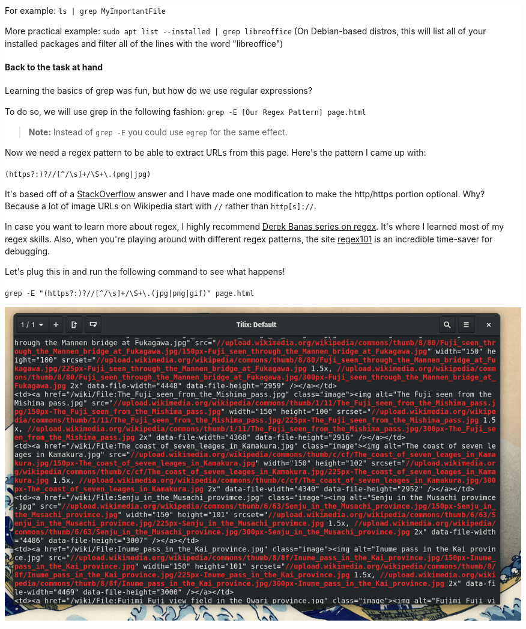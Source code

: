 For example: `ls | grep MyImportantFile`

More practical example: `sudo apt list --installed | grep libreoffice` (On Debian-based distros, this will list all of your installed packages and filter all of the lines with the word "libreoffice")

#### Back to the task at hand

Learning the basics of grep was fun, but how do we use regular expressions?

To do so, we will use grep in the following fashion: `grep -E [Our Regex Pattern] page.html`

> **Note:** Instead of `grep -E` you could use `egrep` for the same effect.

Now we need a regex pattern to be able to extract URLs from this page. Here's the pattern I came up with:

`(https?:)?//[^/\s]+/\S+\.(png|jpg)`

It's based off of a [StackOverflow](https://stackoverflow.com/questions/4098415/use-regex-to-get-image-url-in-html-js) answer and I have made one modification to make the http/https portion optional. Why? Because a lot of image URLs on Wikipedia start with `//` rather than `http[s]://`.

In case you want to learn more about regex, I highly recommend [Derek Banas series on regex](https://www.youtube.com/watch?v=DRR9fOXkfRE). It's where I learned most of my regex skills. Also, when you're playing around with different regex patterns, the site [regex101](https://regex101.com/) is an incredible time-saver for debugging.

Let's plug this in and run the following command to see what happens!

`grep -E "(https?:)?//[^/\s]+/\S+\.(jpg|png|gif)" page.html`

![Lot of output text but it's working](/static/img/blog/images-from-cli/lot-of-text.png)
